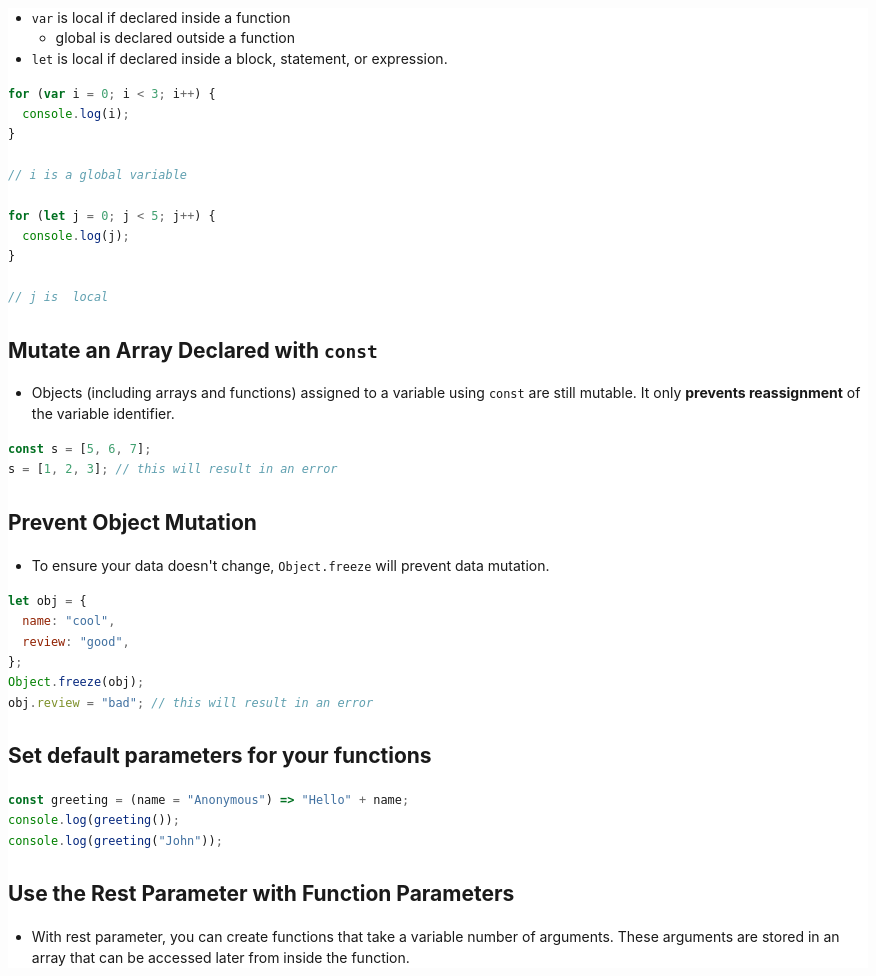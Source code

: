 - `var` is local if declared inside a function
  - global is declared outside a function
- `let` is local if declared inside a block, statement, or expression.

```js
for (var i = 0; i < 3; i++) {
  console.log(i);
}

// i is a global variable

for (let j = 0; j < 5; j++) {
  console.log(j);
}

// j is  local
```

## Mutate an Array Declared with `const`

- Objects (including arrays and functions) assigned to a variable using `const` are still mutable. It only **prevents reassignment** of the variable identifier.

```js
const s = [5, 6, 7];
s = [1, 2, 3]; // this will result in an error
```

## Prevent Object Mutation

- To ensure your data doesn't change, `Object.freeze` will prevent data mutation.

```js
let obj = {
  name: "cool",
  review: "good",
};
Object.freeze(obj);
obj.review = "bad"; // this will result in an error
```

## Set default parameters for your functions

```js
const greeting = (name = "Anonymous") => "Hello" + name;
console.log(greeting());
console.log(greeting("John"));
```

## Use the Rest Parameter with Function Parameters

- With rest parameter, you can create functions that take a variable number of arguments. These arguments are stored in an array that can be accessed later from inside the function.
